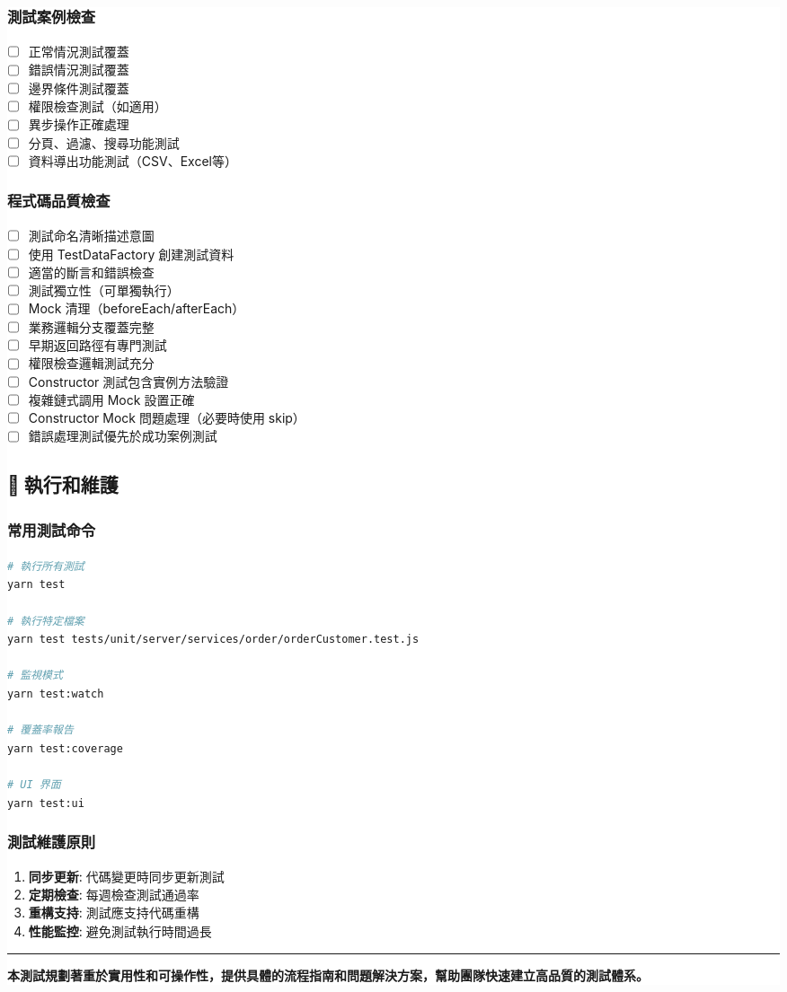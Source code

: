 ### 測試案例檢查
- [ ] 正常情況測試覆蓋
- [ ] 錯誤情況測試覆蓋
- [ ] 邊界條件測試覆蓋
- [ ] 權限檢查測試（如適用）
- [ ] 異步操作正確處理
- [ ] 分頁、過濾、搜尋功能測試
- [ ] 資料導出功能測試（CSV、Excel等）

### 程式碼品質檢查
- [ ] 測試命名清晰描述意圖
- [ ] 使用 TestDataFactory 創建測試資料
- [ ] 適當的斷言和錯誤檢查
- [ ] 測試獨立性（可單獨執行）
- [ ] Mock 清理（beforeEach/afterEach）
- [ ] 業務邏輯分支覆蓋完整
- [ ] 早期返回路徑有專門測試
- [ ] 權限檢查邏輯測試充分
- [ ] Constructor 測試包含實例方法驗證
- [ ] 複雜鏈式調用 Mock 設置正確
- [ ] Constructor Mock 問題處理（必要時使用 skip）
- [ ] 錯誤處理測試優先於成功案例測試

## 🚀 執行和維護

### 常用測試命令
```bash
# 執行所有測試
yarn test

# 執行特定檔案
yarn test tests/unit/server/services/order/orderCustomer.test.js

# 監視模式
yarn test:watch

# 覆蓋率報告
yarn test:coverage

# UI 界面
yarn test:ui
```

### 測試維護原則
1. **同步更新**: 代碼變更時同步更新測試
2. **定期檢查**: 每週檢查測試通過率
3. **重構支持**: 測試應支持代碼重構
4. **性能監控**: 避免測試執行時間過長

---

**本測試規劃著重於實用性和可操作性，提供具體的流程指南和問題解決方案，幫助團隊快速建立高品質的測試體系。**